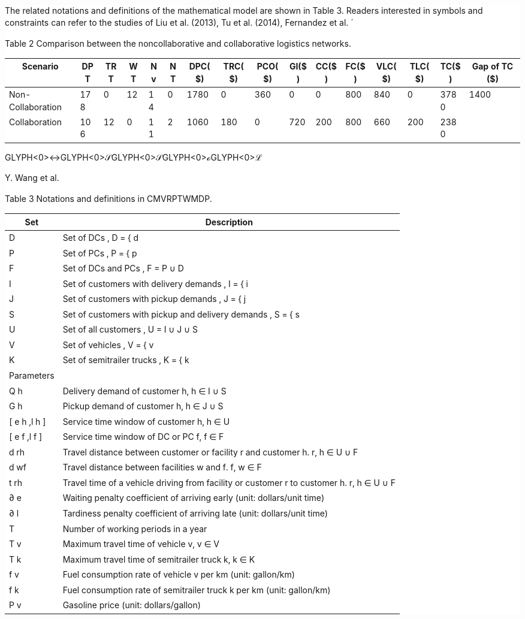 The related notations and definitions of the mathematical model are shown in Table 3. Readers interested in symbols and constraints can refer to the studies of Liu et al. (2013), Tu et al. (2014), Fernandez et al. ´

Table 2 Comparison between the noncollaborative and collaborative logistics networks.

| Scenario          |   DPT |   TRT |   WT |   Nv |   NT |   DPC($) |   TRC($) |   PCO($) |   GI($) |   CC($) |   FC($) |   VLC($) |   TLC($) |   TC($) | Gap of TC ($)   |
|-------------------|-------|-------|------|------|------|----------|----------|----------|---------|---------|---------|----------|----------|---------|-----------------|
| Non-Collaboration |   178 |     0 |   12 |   14 |    0 |     1780 |        0 |      360 |       0 |       0 |     800 |      840 |        0 |    3780 | 1400            |
| Collaboration     |   106 |    12 |    0 |   11 |    2 |     1060 |      180 |        0 |     720 |     200 |     800 |      660 |      200 |    2380 |                 |

GLYPH&lt;0&gt;↔GLYPH&lt;0&gt;𝒮GLYPH&lt;0&gt;𝒮GLYPH&lt;0&gt;ℴGLYPH&lt;0&gt;ℒ

Y. Wang et al.

Table 3 Notations and definitions in CMVRPTWMDP.

| Set          | Description                                                                                                                                                    |
|--------------|----------------------------------------------------------------------------------------------------------------------------------------------------------------|
| D            | Set of DCs , D = { d | d = 1,2,3, … , N d }, and N d is the total number of DCs                                                                                |
| P            | Set of PCs , P = { p|p = 1,2,3, … , N p }, and N p is the total number of PCs                                                                                  |
| F            | Set of DCs and PCs , F = P ∪ D                                                                                                                                 |
| I            | Set of customers with delivery demands , I = { i | i = 1,2,3, … , N i } and N i is the total number of this type of customers                                  |
| J            | Set of customers with pickup demands , J = { j | j = 1,2,3, … , N j } and N j is the total number of this type of customers                                    |
| S            | Set of customers with pickup and delivery demands , S = { s | s = 1,2,3, … , N s } and N s is the total number of this type of customers                       |
| U            | Set of all customers , U = I ∪ J ∪ S                                                                                                                           |
| V            | Set of vehicles , V = { v | v = 1,2,3, … , Nv }, and Nv is the total number of vehicles                                                                        |
| K            | Set of semitrailer trucks , K = { k | k = 1,2,3, … , N k }, and N k is the total number of semitrailer trucks                                                  |
| Parameters   |                                                                                                                                                                |
| Q h          | Delivery demand of customer h, h ∈ I ∪ S                                                                                                                       |
| G h          | Pickup demand of customer h, h ∈ J ∪ S                                                                                                                         |
| [ e h ,l h ] | Service time window of customer h, h ∈ U                                                                                                                       |
| [ e f ,l f ] | Service time window of DC or PC f, f ∈ F                                                                                                                       |
| d rh         | Travel distance between customer or facility r and customer h. r, h ∈ U ∪ F                                                                                    |
| d wf         | Travel distance between facilities w and f. f, w ∈ F                                                                                                           |
| t rh         | Travel time of a vehicle driving from facility or customer r to customer h. r, h ∈ U ∪ F                                                                       |
| ∂ e          | Waiting penalty coefficient of arriving early (unit: dollars/unit time)                                                                                        |
| ∂ l          | Tardiness penalty coefficient of arriving late (unit: dollars/unit time)                                                                                       |
| T            | Number of working periods in a year                                                                                                                            |
| T v          | Maximum travel time of vehicle v, v ∈ V                                                                                                                        |
| T k          | Maximum travel time of semitrailer truck k, k ∈ K                                                                                                              |
| f v          | Fuel consumption rate of vehicle v per km (unit: gallon/km)                                                                                                    |
| f k          | Fuel consumption rate of semitrailer truck k per km (unit: gallon/km)                                                                                          |
| P v          | Gasoline price (unit: dollars/gallon)                                                                                                                          |